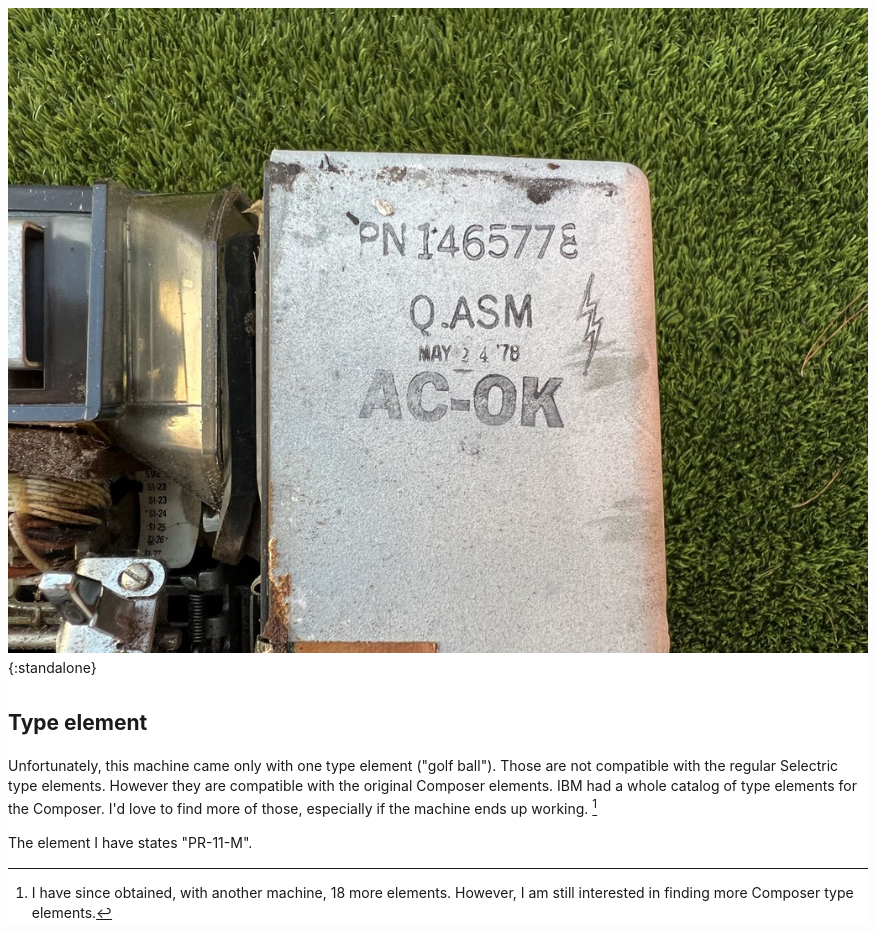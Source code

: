 ![The date on the PSU](/assets/posts/ibm-electronic-composer/2x/IMG_1244.jpg){:standalone}

## Type element

Unfortunately, this machine came only with one type element ("golf ball"). Those are not compatible with the regular Selectric type elements. However they are compatible with the original Composer elements. IBM had a whole catalog of type elements for the Composer. I'd love to find more of those, especially if the machine ends up working. [^type-elements]

The element I have states "PR-11-M".


[//]: # (![The 1966 Selectric Composer]&#40;/assets/posts/ibm-electronic-composer/2x/ibm-composer-bw.jpg&#41;{:standalone})
[^varityper]: VariTyper is a company and line of machines I plan to write about separately.
[^type-elements]: I have since obtained, with another machine, 18 more elements. However, I am still interested in finding more Composer type elements.
[^magcarda]: The Mag Card/A is another machine that I must write about separately as well!
[^composer-1966]: I have since obtained an electromechanical composer as part of an MT/SC system!
[^mtstmem]: I learned recently that the MT/SC has core memory as part of its electronics! However, it is internal memory for the microprogram, escapement tables, registers, and buffers for running the justification algorithm, not text memory that is accessible by the user.
[^mtsc]: Between the original Selectric Composer and the Electronic Composer, IBM introduced the Magnetic Tape Selectric Composer, which combined a slightly modified Selectric Composer, a large tape drive console, and electronics integrated within a desk. This combination removed the need for typing each line twice to obtain justification, but it required a lot of hardware, including a dedicated recording station.